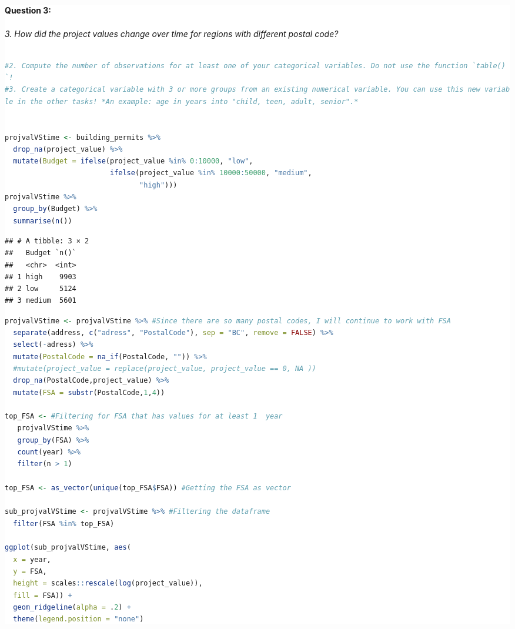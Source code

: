 #### Question 3:

###### 3\. How did the project values change over time for regions with different postal code?

``` r
#2. Compute the number of observations for at least one of your categorical variables. Do not use the function `table()`!
#3. Create a categorical variable with 3 or more groups from an existing numerical variable. You can use this new variable in the other tasks! *An example: age in years into "child, teen, adult, senior".*


projvalVStime <- building_permits %>%
  drop_na(project_value) %>%
  mutate(Budget = ifelse(project_value %in% 0:10000, "low",
                         ifelse(project_value %in% 10000:50000, "medium",
                                "high"))) 
projvalVStime %>%
  group_by(Budget) %>%
  summarise(n())
```

    ## # A tibble: 3 × 2
    ##   Budget `n()`
    ##   <chr>  <int>
    ## 1 high    9903
    ## 2 low     5124
    ## 3 medium  5601

``` r
projvalVStime <- projvalVStime %>% #Since there are so many postal codes, I will continue to work with FSA
  separate(address, c("adress", "PostalCode"), sep = "BC", remove = FALSE) %>%
  select(-adress) %>%
  mutate(PostalCode = na_if(PostalCode, "")) %>%
  #mutate(project_value = replace(project_value, project_value == 0, NA ))
  drop_na(PostalCode,project_value) %>%
  mutate(FSA = substr(PostalCode,1,4))

top_FSA <- #Filtering for FSA that has values for at least 1  year
   projvalVStime %>% 
   group_by(FSA) %>%
   count(year) %>% 
   filter(n > 1) 

top_FSA <- as_vector(unique(top_FSA$FSA)) #Getting the FSA as vector

sub_projvalVStime <- projvalVStime %>% #Filtering the dataframe 
  filter(FSA %in% top_FSA)

ggplot(sub_projvalVStime, aes(
  x = year,
  y = FSA,
  height = scales::rescale(log(project_value)),
  fill = FSA)) +
  geom_ridgeline(alpha = .2) +
  theme(legend.position = "none")
```